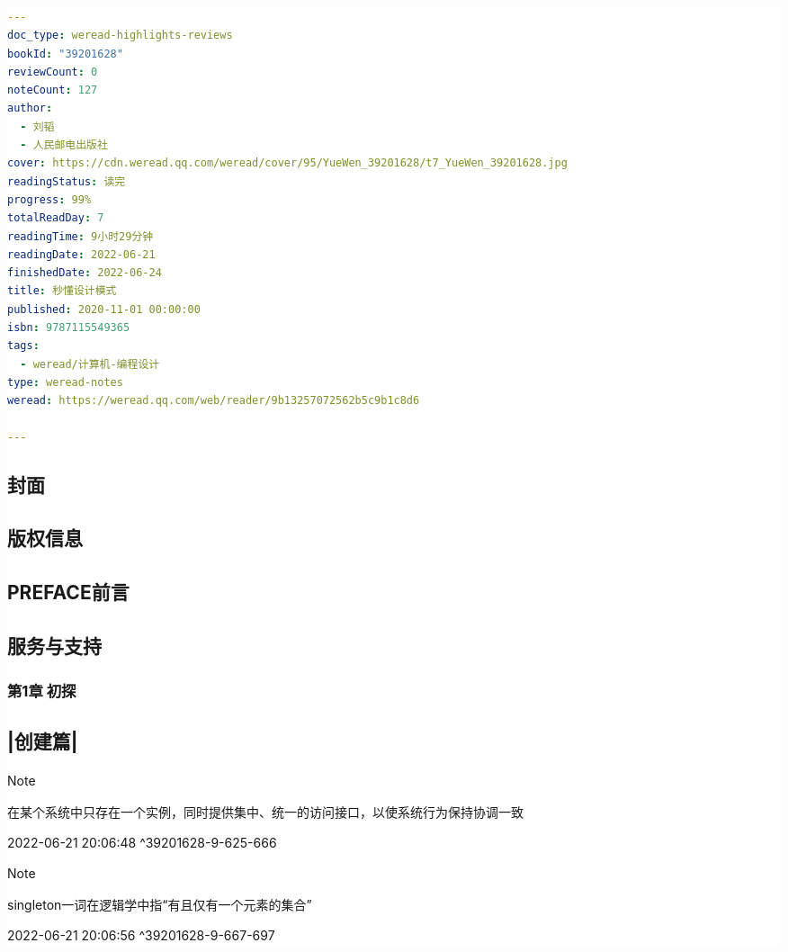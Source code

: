 ```yaml
---
doc_type: weread-highlights-reviews
bookId: "39201628"
reviewCount: 0
noteCount: 127
author:
  - 刘韬
  - 人民邮电出版社
cover: https://cdn.weread.qq.com/weread/cover/95/YueWen_39201628/t7_YueWen_39201628.jpg
readingStatus: 读完
progress: 99%
totalReadDay: 7
readingTime: 9小时29分钟
readingDate: 2022-06-21
finishedDate: 2022-06-24
title: 秒懂设计模式
published: 2020-11-01 00:00:00
isbn: 9787115549365
tags:
  - weread/计算机-编程设计
type: weread-notes
weread: https://weread.qq.com/web/reader/9b13257072562b5c9b1c8d6

---
```



## 封面

## 版权信息

## PREFACE前言

## 服务与支持

### 第1章 初探

## |创建篇|

> [!NOTE] 
> 在某个系统中只存在一个实例，同时提供集中、统一的访问接口，以使系统行为保持协调一致
> 
> 2022-06-21 20:06:48 ^39201628-9-625-666

> [!NOTE] 
> singleton一词在逻辑学中指“有且仅有一个元素的集合”
> 
> 2022-06-21 20:06:56 ^39201628-9-667-697
